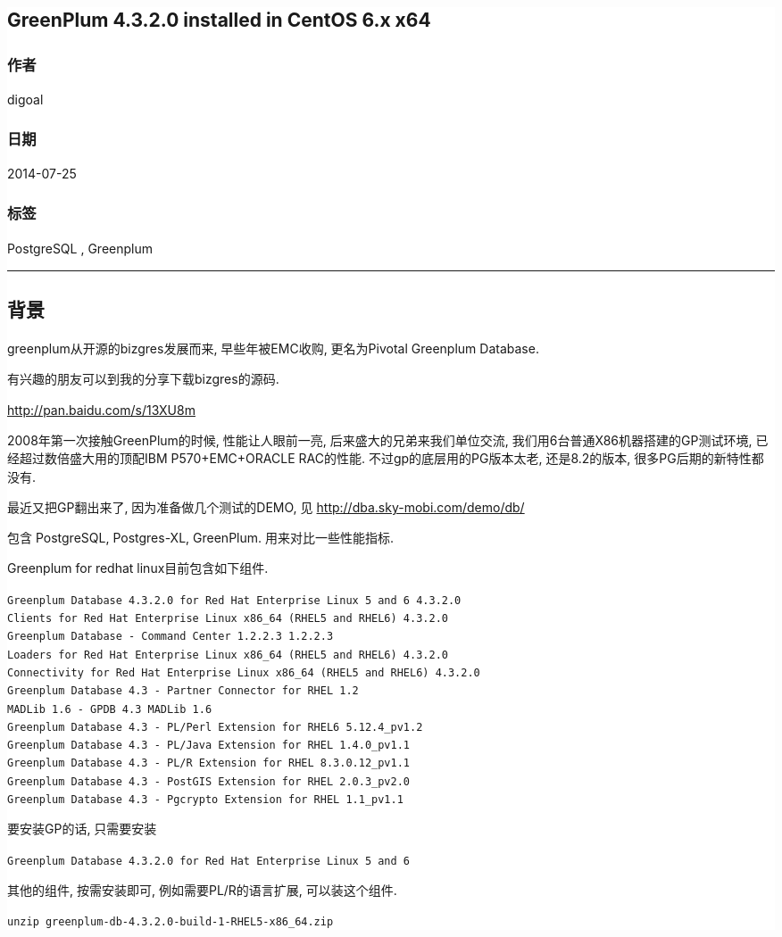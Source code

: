 ## GreenPlum 4.3.2.0 installed in CentOS 6.x x64  
                                                             
### 作者                                                             
digoal                                                             
                                                             
### 日期                                                             
2014-07-25                                                           
                                                             
### 标签                                                             
PostgreSQL , Greenplum    
                                                             
----                                                             
                                                             
## 背景    
greenplum从开源的bizgres发展而来, 早些年被EMC收购, 更名为Pivotal Greenplum Database.   
  
有兴趣的朋友可以到我的分享下载bizgres的源码.  
  
http://pan.baidu.com/s/13XU8m  
  
2008年第一次接触GreenPlum的时候, 性能让人眼前一亮, 后来盛大的兄弟来我们单位交流, 我们用6台普通X86机器搭建的GP测试环境, 已经超过数倍盛大用的顶配IBM P570+EMC+ORACLE RAC的性能. 不过gp的底层用的PG版本太老, 还是8.2的版本, 很多PG后期的新特性都没有.  
  
最近又把GP翻出来了, 因为准备做几个测试的DEMO, 见 http://dba.sky-mobi.com/demo/db/  
  
包含 PostgreSQL, Postgres-XL, GreenPlum.  用来对比一些性能指标.  
  
  
Greenplum for redhat linux目前包含如下组件.  
  
```  
Greenplum Database 4.3.2.0 for Red Hat Enterprise Linux 5 and 6 4.3.2.0  
Clients for Red Hat Enterprise Linux x86_64 (RHEL5 and RHEL6) 4.3.2.0  
Greenplum Database - Command Center 1.2.2.3 1.2.2.3  
Loaders for Red Hat Enterprise Linux x86_64 (RHEL5 and RHEL6) 4.3.2.0  
Connectivity for Red Hat Enterprise Linux x86_64 (RHEL5 and RHEL6) 4.3.2.0  
Greenplum Database 4.3 - Partner Connector for RHEL 1.2  
MADLib 1.6 - GPDB 4.3 MADLib 1.6  
Greenplum Database 4.3 - PL/Perl Extension for RHEL6 5.12.4_pv1.2  
Greenplum Database 4.3 - PL/Java Extension for RHEL 1.4.0_pv1.1  
Greenplum Database 4.3 - PL/R Extension for RHEL 8.3.0.12_pv1.1  
Greenplum Database 4.3 - PostGIS Extension for RHEL 2.0.3_pv2.0  
Greenplum Database 4.3 - Pgcrypto Extension for RHEL 1.1_pv1.1  
```  
  
要安装GP的话, 只需要安装  
  
```  
Greenplum Database 4.3.2.0 for Red Hat Enterprise Linux 5 and 6  
```  
  
其他的组件, 按需安装即可, 例如需要PL/R的语言扩展, 可以装这个组件.  
  
```  
unzip greenplum-db-4.3.2.0-build-1-RHEL5-x86_64.zip  
```  
  